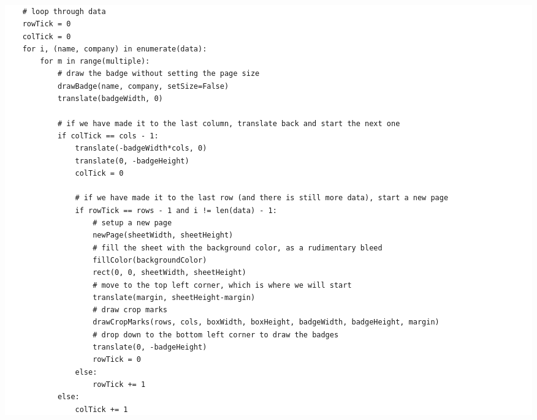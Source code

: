 		# loop through data
		rowTick = 0
		colTick = 0
		for i, (name, company) in enumerate(data):
			for m in range(multiple):
				# draw the badge without setting the page size
				drawBadge(name, company, setSize=False)
				translate(badgeWidth, 0)
	
				# if we have made it to the last column, translate back and start the next one
				if colTick == cols - 1:
					translate(-badgeWidth*cols, 0)
					translate(0, -badgeHeight)
					colTick = 0
				
					# if we have made it to the last row (and there is still more data), start a new page
					if rowTick == rows - 1 and i != len(data) - 1:
						# setup a new page
						newPage(sheetWidth, sheetHeight)
						# fill the sheet with the background color, as a rudimentary bleed
						fillColor(backgroundColor)
						rect(0, 0, sheetWidth, sheetHeight)
						# move to the top left corner, which is where we will start
						translate(margin, sheetHeight-margin)
						# draw crop marks
						drawCropMarks(rows, cols, boxWidth, boxHeight, badgeWidth, badgeHeight, margin)
						# drop down to the bottom left corner to draw the badges
						translate(0, -badgeHeight)
						rowTick = 0
					else:
						rowTick += 1
				else:
					colTick += 1
					